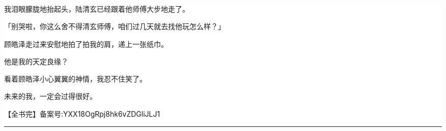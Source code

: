  <p>我泪眼朦胧地抬起头，陆清玄已经跟着他师傅大步地走了。</p>
 <p>「别哭啦，你这么舍不得清玄师傅，咱们过几天就去找他玩怎么样？」</p>
 <p>顾皓泽走过来安慰地拍了拍我的肩，递上一张纸巾。</p>
 <p>他是我的天定良缘？</p>
 <p>看着顾皓泽小心翼翼的神情，我忍不住笑了。</p>
 <p>未来的我，一定会过得很好。</p>
 <p>【全书完】备案号:YXX18OgRpj8hk6vZDGliJLJ1</p>
 <hr>
</div>
